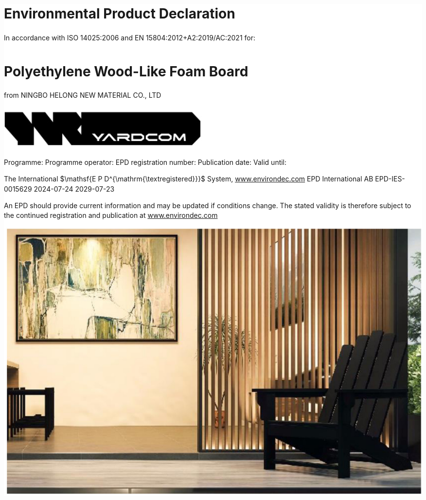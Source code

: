 # Environmental Product  Declaration  

In accordance with ISO 14025:2006 and EN 15804:2012+A2:2019/AC:2021 for:  

# Polyethylene Wood-Like Foam Board  

from  NINGBO HELONG NEW MATERIAL CO., LTD  

![](images/6fbc5476ff0297488c715f752202ed5edf793bdfb3de5ecf01811a43dce4ae35.jpg)  

Programme:  Programme operator:   EPD registration number:  Publication date:   Valid until:  

The International  $\mathsf{E P D^{\mathrm{\textregistered}}}$  System,  www.environdec.com  EPD International AB  EPD-IES-0015629  2024-07-24  2029-07-23  

An EPD should provide current information and may be updated if conditions change. The stated  validity is therefore subject to the continued registration and publication at www.environdec.com  

![](images/80f5624fbe02c6437def900f1bd72ebd88bfc6d005894235aef6112b86e9d438.jpg)  
